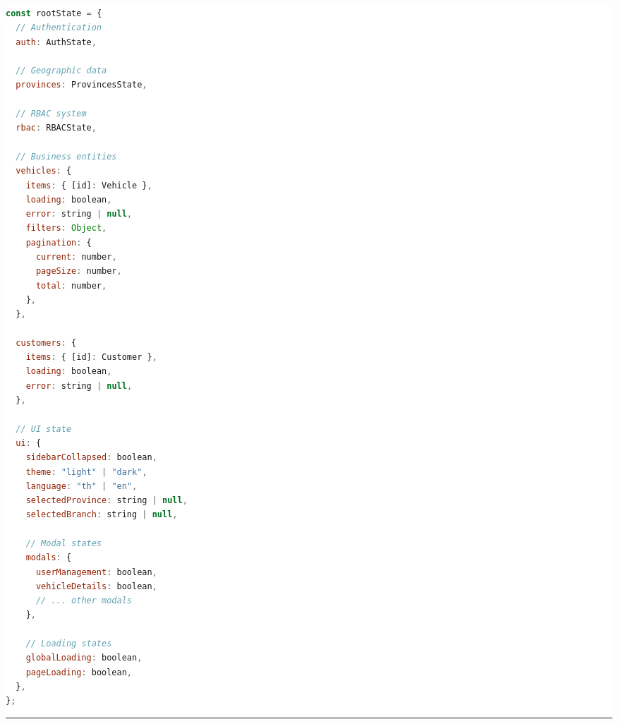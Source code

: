 ```javascript
const rootState = {
  // Authentication
  auth: AuthState,

  // Geographic data
  provinces: ProvincesState,

  // RBAC system
  rbac: RBACState,

  // Business entities
  vehicles: {
    items: { [id]: Vehicle },
    loading: boolean,
    error: string | null,
    filters: Object,
    pagination: {
      current: number,
      pageSize: number,
      total: number,
    },
  },

  customers: {
    items: { [id]: Customer },
    loading: boolean,
    error: string | null,
  },

  // UI state
  ui: {
    sidebarCollapsed: boolean,
    theme: "light" | "dark",
    language: "th" | "en",
    selectedProvince: string | null,
    selectedBranch: string | null,

    // Modal states
    modals: {
      userManagement: boolean,
      vehicleDetails: boolean,
      // ... other modals
    },

    // Loading states
    globalLoading: boolean,
    pageLoading: boolean,
  },
};
```

---